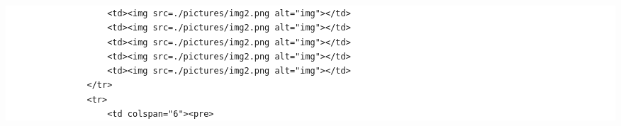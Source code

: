                         <td><img src=./pictures/img2.png alt="img"></td>
                        <td><img src=./pictures/img2.png alt="img"></td>
                        <td><img src=./pictures/img2.png alt="img"></td>
                        <td><img src=./pictures/img2.png alt="img"></td>
                        <td><img src=./pictures/img2.png alt="img"></td>
                    </tr>
                    <tr>
                        <td colspan="6"><pre>
